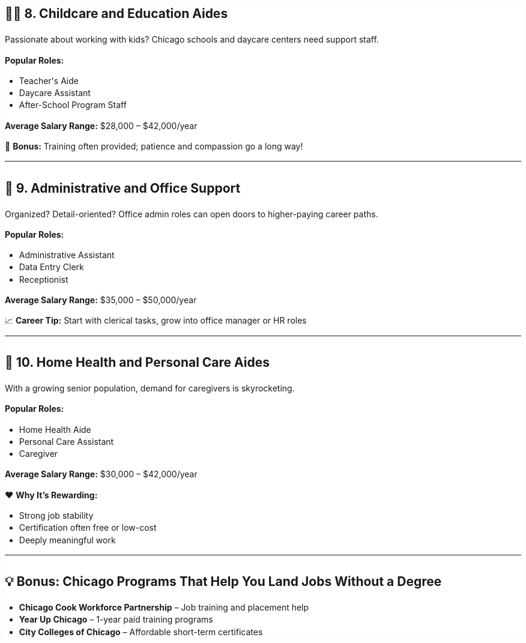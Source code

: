 
## 🧑‍🍼 8. Childcare and Education Aides

Passionate about working with kids? Chicago schools and daycare centers need support staff.

**Popular Roles:**
- Teacher's Aide
- Daycare Assistant
- After-School Program Staff

**Average Salary Range:** $28,000 – $42,000/year

👶 **Bonus:** Training often provided; patience and compassion go a long way!

---

## 🧾 9. Administrative and Office Support

Organized? Detail-oriented? Office admin roles can open doors to higher-paying career paths.

**Popular Roles:**
- Administrative Assistant
- Data Entry Clerk
- Receptionist

**Average Salary Range:** $35,000 – $50,000/year

📈 **Career Tip:** Start with clerical tasks, grow into office manager or HR roles

---

## 🧓 10. Home Health and Personal Care Aides

With a growing senior population, demand for caregivers is skyrocketing.

**Popular Roles:**
- Home Health Aide
- Personal Care Assistant
- Caregiver

**Average Salary Range:** $30,000 – $42,000/year

❤️ **Why It’s Rewarding:**
- Strong job stability
- Certification often free or low-cost
- Deeply meaningful work

---

## 💡 Bonus: Chicago Programs That Help You Land Jobs Without a Degree

- **Chicago Cook Workforce Partnership** – Job training and placement help
- **Year Up Chicago** – 1-year paid training programs
- **City Colleges of Chicago** – Affordable short-term certificates
